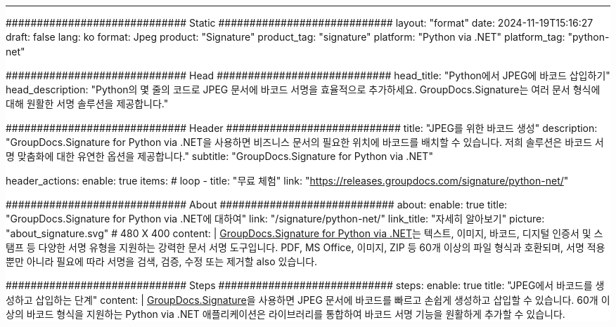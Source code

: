 



---
############################# Static ############################
layout: "format"
date:  2024-11-19T15:16:27
draft: false
lang: ko
format: Jpeg
product: "Signature"
product_tag: "signature"
platform: "Python via .NET"
platform_tag: "python-net"

############################# Head ############################
head_title: "Python에서 JPEG에 바코드 삽입하기"
head_description: "Python의 몇 줄의 코드로 JPEG 문서에 바코드 서명을 효율적으로 추가하세요. GroupDocs.Signature는 여러 문서 형식에 대해 원활한 서명 솔루션을 제공합니다."

############################# Header ############################
title: "JPEG를 위한 바코드 생성" 
description: "GroupDocs.Signature for Python via .NET을 사용하면 비즈니스 문서의 필요한 위치에 바코드를 배치할 수 있습니다. 저희 솔루션은 바코드 서명 맞춤화에 대한 유연한 옵션을 제공합니다."
subtitle: "GroupDocs.Signature for Python via .NET" 

header_actions:
  enable: true
  items:
    #  loop
    - title: "무료 체험"
      link: "https://releases.groupdocs.com/signature/python-net/"
      
############################# About ############################
about:
    enable: true
    title: "GroupDocs.Signature for Python via .NET에 대하여"
    link: "/signature/python-net/"
    link_title: "자세히 알아보기"
    picture: "about_signature.svg" # 480 X 400
    content: |
       [GroupDocs.Signature for Python via .NET](/signature/python-net/)는 텍스트, 이미지, 바코드, 디지털 인증서 및 스탬프 등 다양한 서명 유형을 지원하는 강력한 문서 서명 도구입니다. PDF, MS Office, 이미지, ZIP 등 60개 이상의 파일 형식과 호환되며, 서명 적용뿐만 아니라 필요에 따라 서명을 검색, 검증, 수정 또는 제거할 also 있습니다.

############################# Steps ############################
steps:
    enable: true
    title: "JPEG에서 바코드를 생성하고 삽입하는 단계"
    content: |
      [GroupDocs.Signature](/signature/python-net/)을 사용하면 JPEG 문서에 바코드를 빠르고 손쉽게 생성하고 삽입할 수 있습니다. 60개 이상의 바코드 형식을 지원하는 Python via .NET 애플리케이션은 라이브러리를 통합하여 바코드 서명 기능을 원활하게 추가할 수 있습니다.
      